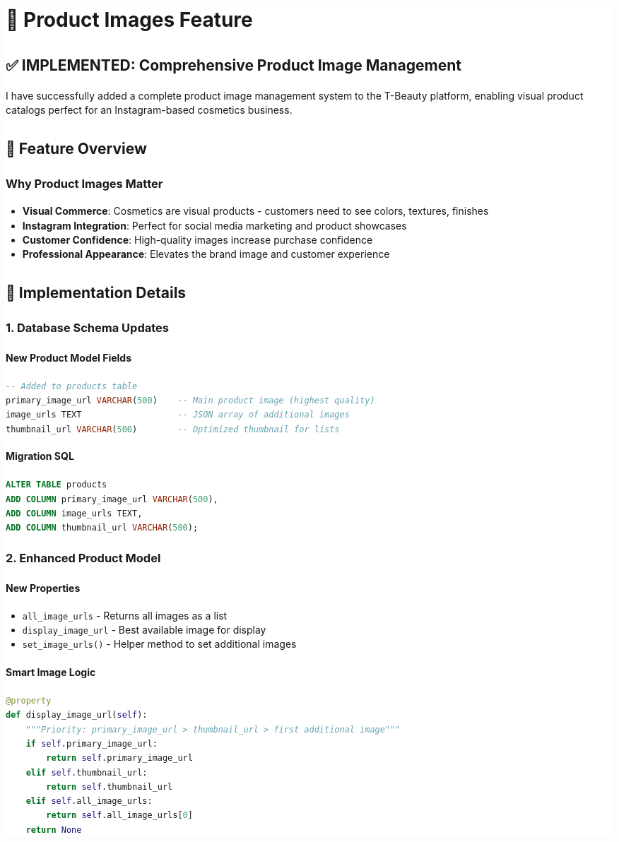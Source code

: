 # 📸 Product Images Feature

## ✅ **IMPLEMENTED: Comprehensive Product Image Management**

I have successfully added a complete product image management system to the T-Beauty platform, enabling visual product catalogs perfect for an Instagram-based cosmetics business.

## 🎯 **Feature Overview**

### **Why Product Images Matter**
- **Visual Commerce**: Cosmetics are visual products - customers need to see colors, textures, finishes
- **Instagram Integration**: Perfect for social media marketing and product showcases
- **Customer Confidence**: High-quality images increase purchase confidence
- **Professional Appearance**: Elevates the brand image and customer experience

## 🔧 **Implementation Details**

### **1. Database Schema Updates**

#### **New Product Model Fields**
```sql
-- Added to products table
primary_image_url VARCHAR(500)    -- Main product image (highest quality)
image_urls TEXT                   -- JSON array of additional images
thumbnail_url VARCHAR(500)        -- Optimized thumbnail for lists
```

#### **Migration SQL**
```sql
ALTER TABLE products 
ADD COLUMN primary_image_url VARCHAR(500),
ADD COLUMN image_urls TEXT,
ADD COLUMN thumbnail_url VARCHAR(500);
```

### **2. Enhanced Product Model**

#### **New Properties**
- `all_image_urls` - Returns all images as a list
- `display_image_url` - Best available image for display
- `set_image_urls()` - Helper method to set additional images

#### **Smart Image Logic**
```python
@property
def display_image_url(self):
    """Priority: primary_image_url > thumbnail_url > first additional image"""
    if self.primary_image_url:
        return self.primary_image_url
    elif self.thumbnail_url:
        return self.thumbnail_url
    elif self.all_image_urls:
        return self.all_image_urls[0]
    return None
```
